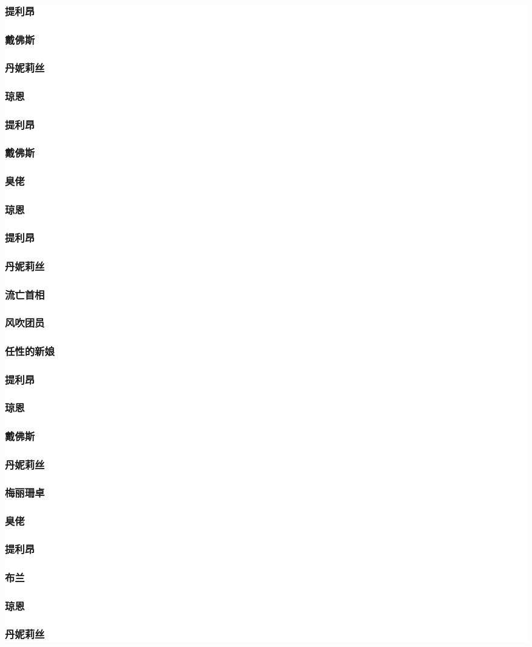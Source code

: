### 提利昂

### 戴佛斯

### 丹妮莉丝

### 琼恩

### 提利昂

### 戴佛斯

### 臭佬

### 琼恩

### 提利昂

### 丹妮莉丝

### 流亡首相

### 风吹团员

### 任性的新娘

### 提利昂

### 琼恩

### 戴佛斯

### 丹妮莉丝

### 梅丽珊卓

### 臭佬

### 提利昂

### 布兰

### 琼恩

### 丹妮莉丝

